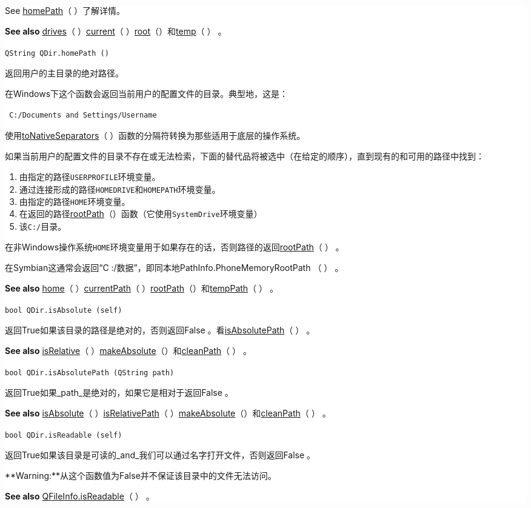See [homePath](qdir.html#homePath)（ ）了解详情。

**See also** [drives](qdir.html#drives)（ ）[current](qdir.html#current)（ ）[root](qdir.html#root)（）和[temp](qdir.html#temp)（ ） 。

```
QString QDir.homePath ()
```

返回用户的主目录的绝对路径。

在Windows下这个函数会返回当前用户的配置文件的目录。典型地，这是：

```
 C:/Documents and Settings/Username

```

使用[toNativeSeparators](qdir.html#toNativeSeparators)（ ）函数的分隔符转换为那些适用于底层的操作系统。

如果当前用户的配置文件的目录不存在或无法检索，下面的替代品将被选中（在给定的顺序），直到现有的和可用的路径中找到：

1.  由指定的路径`USERPROFILE`环境变量。
2.  通过连接形成的路径`HOMEDRIVE`和`HOMEPATH`环境变量。
3.  由指定的路径`HOME`环境变量。
4.  在返回的路径[rootPath](qdir.html#rootPath)（）函数（它使用`SystemDrive`环境变量）
5.  该`C:/`目录。

在非Windows操作系统`HOME`环境变量用于如果存在的话，否则路径的返回[rootPath](qdir.html#rootPath)（ ） 。

在Symbian这通常会返回“C :/数据”，即同本地PathInfo.PhoneMemoryRootPath （ ） 。

**See also** [home](qdir.html#home)（ ）[currentPath](qdir.html#currentPath)（ ）[rootPath](qdir.html#rootPath)（）和[tempPath](qdir.html#tempPath)（ ） 。

```
bool QDir.isAbsolute (self)
```

返回True如果该目录的路径是绝对的，否则返回False 。看[isAbsolutePath](qdir.html#isAbsolutePath)（ ） 。

**See also** [isRelative](qdir.html#isRelative)（ ）[makeAbsolute](qdir.html#makeAbsolute)（）和[cleanPath](qdir.html#cleanPath)（ ） 。

```
bool QDir.isAbsolutePath (QString path)
```

返回True如果_path_是绝对的，如果它是相对于返回False 。

**See also** [isAbsolute](qdir.html#isAbsolute)（ ）[isRelativePath](qdir.html#isRelativePath)（ ）[makeAbsolute](qdir.html#makeAbsolute)（）和[cleanPath](qdir.html#cleanPath)（ ） 。

```
bool QDir.isReadable (self)
```

返回True如果该目录是可读的_and_我们可以通过名字打开文件，否则返回False 。

**Warning:**从这个函数值为False并不保证该目录中的文件无法访问。

**See also** [QFileInfo.isReadable](qfileinfo.html#isReadable)（ ） 。
